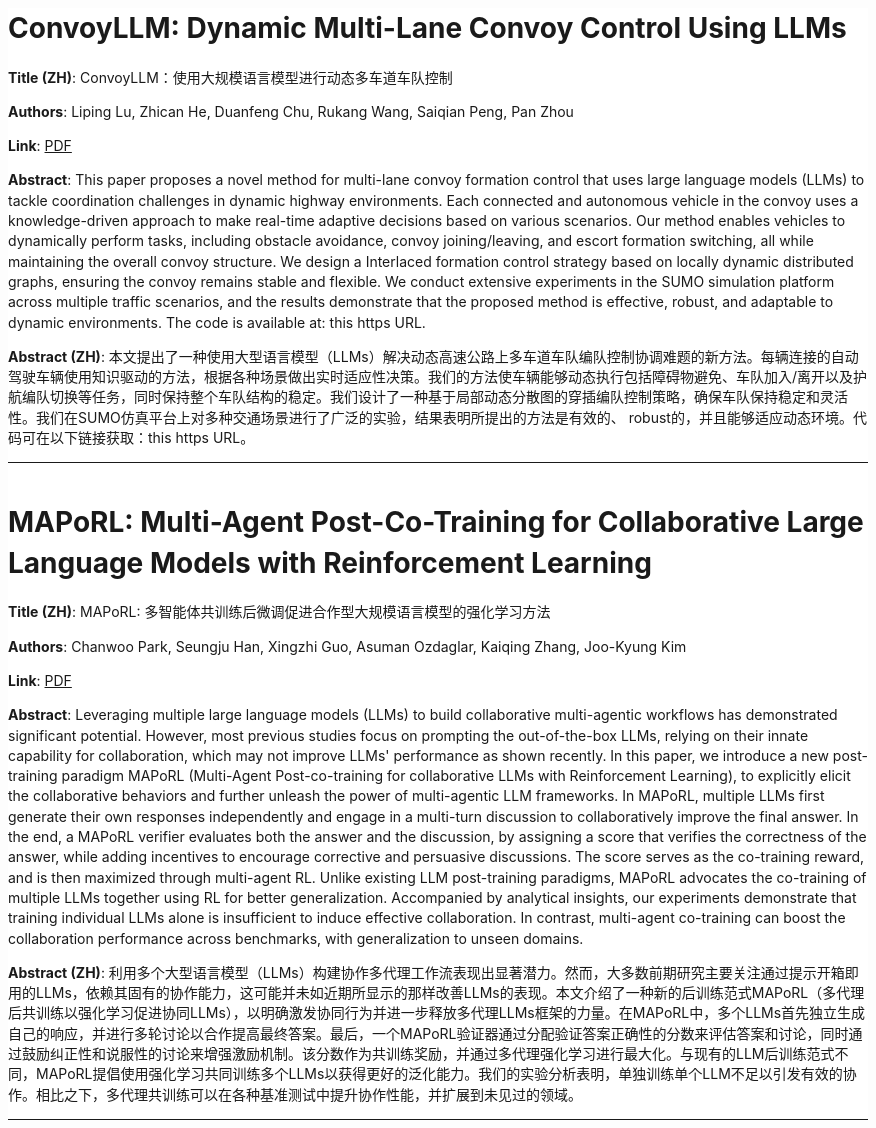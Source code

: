# ConvoyLLM: Dynamic Multi-Lane Convoy Control Using LLMs 

**Title (ZH)**: ConvoyLLM：使用大规模语言模型进行动态多车道车队控制 

**Authors**: Liping Lu, Zhican He, Duanfeng Chu, Rukang Wang, Saiqian Peng, Pan Zhou  

**Link**: [PDF](https://arxiv.org/pdf/2502.17529)  

**Abstract**: This paper proposes a novel method for multi-lane convoy formation control that uses large language models (LLMs) to tackle coordination challenges in dynamic highway environments. Each connected and autonomous vehicle in the convoy uses a knowledge-driven approach to make real-time adaptive decisions based on various scenarios. Our method enables vehicles to dynamically perform tasks, including obstacle avoidance, convoy joining/leaving, and escort formation switching, all while maintaining the overall convoy structure. We design a Interlaced formation control strategy based on locally dynamic distributed graphs, ensuring the convoy remains stable and flexible. We conduct extensive experiments in the SUMO simulation platform across multiple traffic scenarios, and the results demonstrate that the proposed method is effective, robust, and adaptable to dynamic environments. The code is available at: this https URL. 

**Abstract (ZH)**: 本文提出了一种使用大型语言模型（LLMs）解决动态高速公路上多车道车队编队控制协调难题的新方法。每辆连接的自动驾驶车辆使用知识驱动的方法，根据各种场景做出实时适应性决策。我们的方法使车辆能够动态执行包括障碍物避免、车队加入/离开以及护航编队切换等任务，同时保持整个车队结构的稳定。我们设计了一种基于局部动态分散图的穿插编队控制策略，确保车队保持稳定和灵活性。我们在SUMO仿真平台上对多种交通场景进行了广泛的实验，结果表明所提出的方法是有效的、 robust的，并且能够适应动态环境。代码可在以下链接获取：this https URL。 

---
# MAPoRL: Multi-Agent Post-Co-Training for Collaborative Large Language Models with Reinforcement Learning 

**Title (ZH)**: MAPoRL: 多智能体共训练后微调促进合作型大规模语言模型的强化学习方法 

**Authors**: Chanwoo Park, Seungju Han, Xingzhi Guo, Asuman Ozdaglar, Kaiqing Zhang, Joo-Kyung Kim  

**Link**: [PDF](https://arxiv.org/pdf/2502.18439)  

**Abstract**: Leveraging multiple large language models (LLMs) to build collaborative multi-agentic workflows has demonstrated significant potential. However, most previous studies focus on prompting the out-of-the-box LLMs, relying on their innate capability for collaboration, which may not improve LLMs' performance as shown recently. In this paper, we introduce a new post-training paradigm MAPoRL (Multi-Agent Post-co-training for collaborative LLMs with Reinforcement Learning), to explicitly elicit the collaborative behaviors and further unleash the power of multi-agentic LLM frameworks. In MAPoRL, multiple LLMs first generate their own responses independently and engage in a multi-turn discussion to collaboratively improve the final answer. In the end, a MAPoRL verifier evaluates both the answer and the discussion, by assigning a score that verifies the correctness of the answer, while adding incentives to encourage corrective and persuasive discussions. The score serves as the co-training reward, and is then maximized through multi-agent RL. Unlike existing LLM post-training paradigms, MAPoRL advocates the co-training of multiple LLMs together using RL for better generalization. Accompanied by analytical insights, our experiments demonstrate that training individual LLMs alone is insufficient to induce effective collaboration. In contrast, multi-agent co-training can boost the collaboration performance across benchmarks, with generalization to unseen domains. 

**Abstract (ZH)**: 利用多个大型语言模型（LLMs）构建协作多代理工作流表现出显著潜力。然而，大多数前期研究主要关注通过提示开箱即用的LLMs，依赖其固有的协作能力，这可能并未如近期所显示的那样改善LLMs的表现。本文介绍了一种新的后训练范式MAPoRL（多代理后共训练以强化学习促进协同LLMs），以明确激发协同行为并进一步释放多代理LLMs框架的力量。在MAPoRL中，多个LLMs首先独立生成自己的响应，并进行多轮讨论以合作提高最终答案。最后，一个MAPoRL验证器通过分配验证答案正确性的分数来评估答案和讨论，同时通过鼓励纠正性和说服性的讨论来增强激励机制。该分数作为共训练奖励，并通过多代理强化学习进行最大化。与现有的LLM后训练范式不同，MAPoRL提倡使用强化学习共同训练多个LLMs以获得更好的泛化能力。我们的实验分析表明，单独训练单个LLM不足以引发有效的协作。相比之下，多代理共训练可以在各种基准测试中提升协作性能，并扩展到未见过的领域。 

---